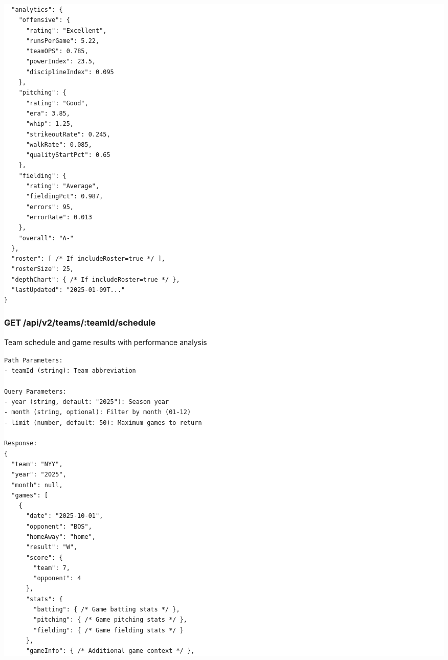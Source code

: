 ```
  "analytics": {
    "offensive": {
      "rating": "Excellent",
      "runsPerGame": 5.22,
      "teamOPS": 0.785,
      "powerIndex": 23.5,
      "disciplineIndex": 0.095
    },
    "pitching": {
      "rating": "Good",
      "era": 3.85,
      "whip": 1.25,
      "strikeoutRate": 0.245,
      "walkRate": 0.085,
      "qualityStartPct": 0.65
    },
    "fielding": {
      "rating": "Average",
      "fieldingPct": 0.987,
      "errors": 95,
      "errorRate": 0.013
    },
    "overall": "A-"
  },
  "roster": [ /* If includeRoster=true */ ],
  "rosterSize": 25,
  "depthChart": { /* If includeRoster=true */ },
  "lastUpdated": "2025-01-09T..."
}
```

### GET /api/v2/teams/:teamId/schedule
Team schedule and game results with performance analysis
```
Path Parameters:
- teamId (string): Team abbreviation

Query Parameters:
- year (string, default: "2025"): Season year
- month (string, optional): Filter by month (01-12)
- limit (number, default: 50): Maximum games to return

Response:
{
  "team": "NYY",
  "year": "2025",
  "month": null,
  "games": [
    {
      "date": "2025-10-01",
      "opponent": "BOS",
      "homeAway": "home",
      "result": "W",
      "score": {
        "team": 7,
        "opponent": 4
      },
      "stats": {
        "batting": { /* Game batting stats */ },
        "pitching": { /* Game pitching stats */ },
        "fielding": { /* Game fielding stats */ }
      },
      "gameInfo": { /* Additional game context */ },
```